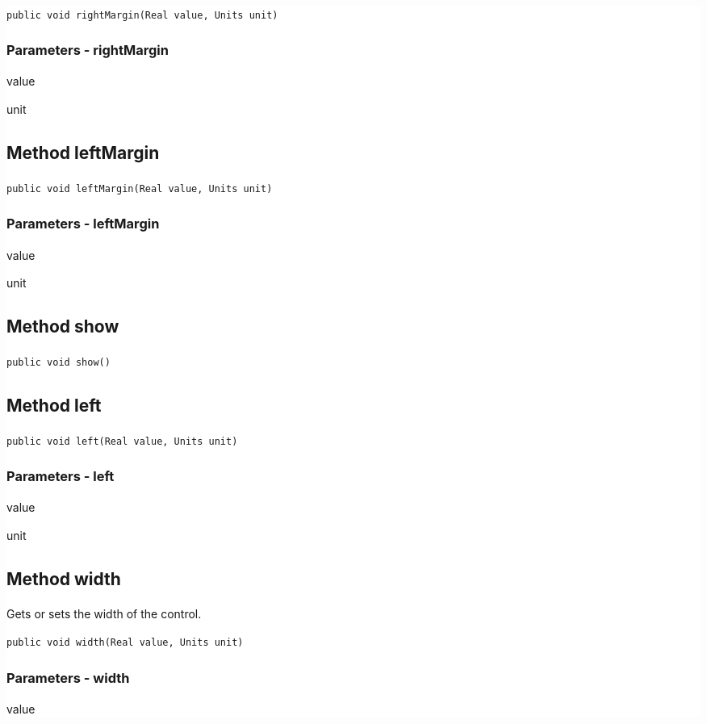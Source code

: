 ```xpp
public void rightMargin(Real value, Units unit)
```

### Parameters - rightMargin

value  



unit  

## Method leftMargin

```xpp
public void leftMargin(Real value, Units unit)
```

### Parameters - leftMargin

value  



unit  

## Method show

```xpp
public void show()
```

## Method left

```xpp
public void left(Real value, Units unit)
```

### Parameters - left

value  



unit  

## Method width

Gets or sets the width of the control.

```xpp
public void width(Real value, Units unit)
```

### Parameters - width

value  
